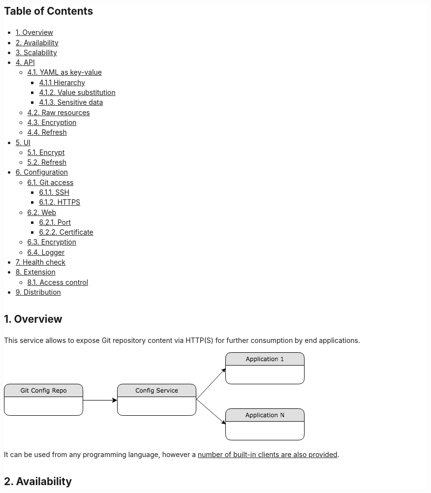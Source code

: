 ## Table of Contents

* [1. Overview](#1-overview)
* [2. Availability](#2-availability)
* [3. Scalability](#3-scalability)
* [4. API](#4-api)
  * [4.1. YAML as key-value](#41-yaml-as-key-value)
    * [4.1.1 Hierarchy](#411-hierarchy)
    * [4.1.2. Value substitution](#412-value-substitution)
    * [4.1.3. Sensitive data](#413-sensitive-data)
  * [4.2. Raw resources](#42-raw-resources)
  * [4.3. Encryption](#43-encryption)
  * [4.4. Refresh](#44-refresh)
* [5. UI](#5-ui)
  * [5.1. Encrypt](#51-encrypt)
  * [5.2. Refresh](#52-refresh)
* [6. Configuration](#6-configuration)
  * [6.1. Git access](#61-git-access)
    * [6.1.1. SSH](#611-ssh)
    * [6.1.2. HTTPS](#612-https)
  * [6.2. Web](#62-web)
    * [6.2.1. Port](#621-port)
    * [6.2.2. Certificate](#622-certificate)
  * [6.3. Encryption](#63-encryption)
  * [6.4. Logger](#64-logger)
* [7. Health check](#7-health-check)
* [8. Extension](#8-extension)
  * [8.1. Access control](#81-access-control)
* [9. Distribution](#9-distribution)

## 1. Overview

This service allows to expose Git repository content via HTTP(S) for further consumption by end applications.

![high-level](../web/img/high-level-view.png)
 
It can be used from any programming language, however a [number of built-in clients are also provided](../client).

## 2. Availability
